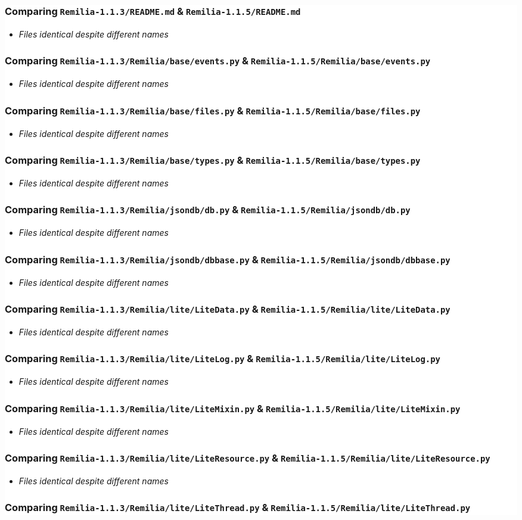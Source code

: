 ### Comparing `Remilia-1.1.3/README.md` & `Remilia-1.1.5/README.md`

 * *Files identical despite different names*

### Comparing `Remilia-1.1.3/Remilia/base/events.py` & `Remilia-1.1.5/Remilia/base/events.py`

 * *Files identical despite different names*

### Comparing `Remilia-1.1.3/Remilia/base/files.py` & `Remilia-1.1.5/Remilia/base/files.py`

 * *Files identical despite different names*

### Comparing `Remilia-1.1.3/Remilia/base/types.py` & `Remilia-1.1.5/Remilia/base/types.py`

 * *Files identical despite different names*

### Comparing `Remilia-1.1.3/Remilia/jsondb/db.py` & `Remilia-1.1.5/Remilia/jsondb/db.py`

 * *Files identical despite different names*

### Comparing `Remilia-1.1.3/Remilia/jsondb/dbbase.py` & `Remilia-1.1.5/Remilia/jsondb/dbbase.py`

 * *Files identical despite different names*

### Comparing `Remilia-1.1.3/Remilia/lite/LiteData.py` & `Remilia-1.1.5/Remilia/lite/LiteData.py`

 * *Files identical despite different names*

### Comparing `Remilia-1.1.3/Remilia/lite/LiteLog.py` & `Remilia-1.1.5/Remilia/lite/LiteLog.py`

 * *Files identical despite different names*

### Comparing `Remilia-1.1.3/Remilia/lite/LiteMixin.py` & `Remilia-1.1.5/Remilia/lite/LiteMixin.py`

 * *Files identical despite different names*

### Comparing `Remilia-1.1.3/Remilia/lite/LiteResource.py` & `Remilia-1.1.5/Remilia/lite/LiteResource.py`

 * *Files identical despite different names*

### Comparing `Remilia-1.1.3/Remilia/lite/LiteThread.py` & `Remilia-1.1.5/Remilia/lite/LiteThread.py`
